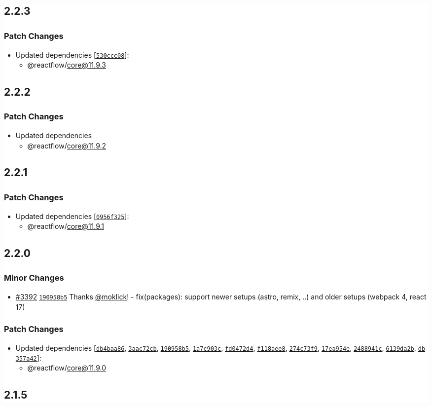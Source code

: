 ## 2.2.3

### Patch Changes

- Updated dependencies [[`530ccc08`](https://github.com/wbkd/react-flow/commit/530ccc08b61a14b6e5913623ee732a768eafdc31)]:
  - @reactflow/core@11.9.3

## 2.2.2

### Patch Changes

- Updated dependencies
  - @reactflow/core@11.9.2

## 2.2.1

### Patch Changes

- Updated dependencies [[`0956f325`](https://github.com/wbkd/react-flow/commit/0956f325afaa84220eca4319e496bb18b86de4bf)]:
  - @reactflow/core@11.9.1

## 2.2.0

### Minor Changes

- [#3392](https://github.com/wbkd/react-flow/pull/3392) [`190958b5`](https://github.com/wbkd/react-flow/commit/190958b537e3b53cbfd87ac77fb8513173bf1338) Thanks [@moklick](https://github.com/moklick)! - fix(packages): support newer setups (astro, remix, ..) and older setups (webpack 4, react 17)

### Patch Changes

- Updated dependencies [[`db4baa86`](https://github.com/wbkd/react-flow/commit/db4baa8606fd2ad771ca4eea701ca3788d4aaf49), [`3aac72cb`](https://github.com/wbkd/react-flow/commit/3aac72cb699b9dd495bdbd0bcb3204bbb30c4115), [`190958b5`](https://github.com/wbkd/react-flow/commit/190958b537e3b53cbfd87ac77fb8513173bf1338), [`1a7c903c`](https://github.com/wbkd/react-flow/commit/1a7c903cd795ea1aaf8c8f4e23eceb3068720541), [`fd0472d4`](https://github.com/wbkd/react-flow/commit/fd0472d4ab1df8d6ecfde0006d9cabd3258342b9), [`f118aee8`](https://github.com/wbkd/react-flow/commit/f118aee8b121df842f2ea1a255f2c9d7d8c3b45b), [`274c73f9`](https://github.com/wbkd/react-flow/commit/274c73f9a26188d52315bf49cbc4192903d3b11c), [`17ea954e`](https://github.com/wbkd/react-flow/commit/17ea954ea5fdb613be92863250c89ec12f2b60a5), [`2488941c`](https://github.com/wbkd/react-flow/commit/2488941c147b2b15c89cdf6d24c1420546f2ef91), [`6139da2b`](https://github.com/wbkd/react-flow/commit/6139da2bdc0d226ae90c4e8e19cbd5c91b4a59c9), [`db357a42`](https://github.com/wbkd/react-flow/commit/db357a42628563e9cd2d058a27230ab961b6230f)]:
  - @reactflow/core@11.9.0

## 2.1.5
